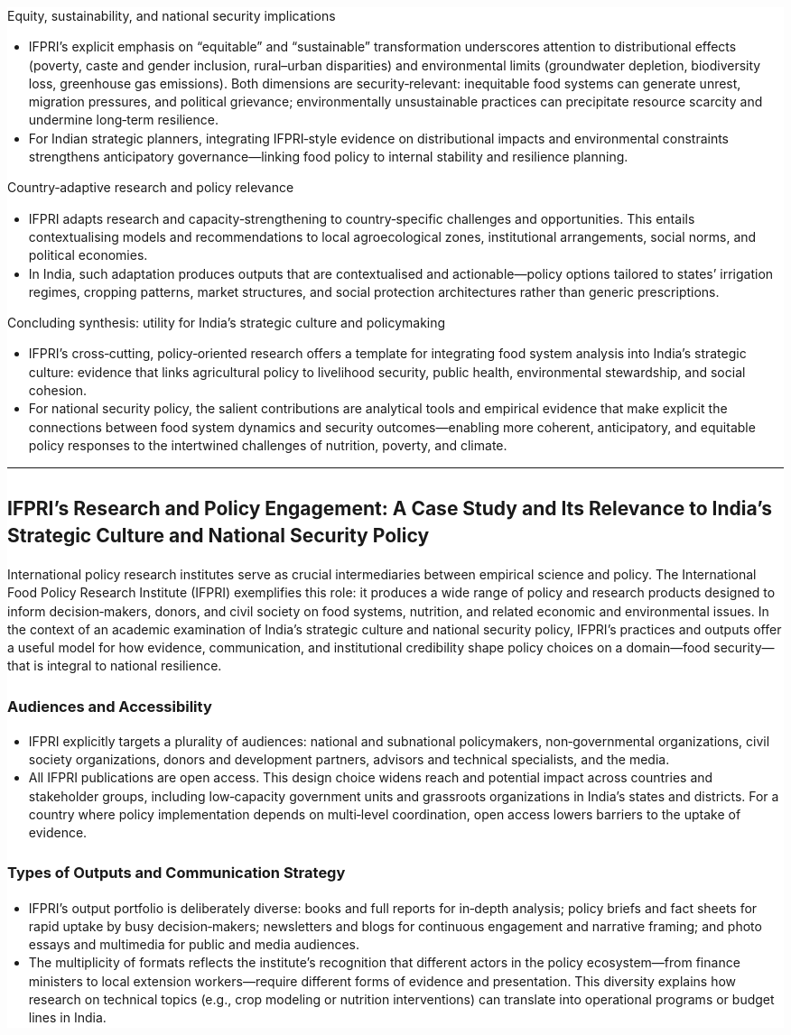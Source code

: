 Equity, sustainability, and national security implications
- IFPRI’s explicit emphasis on “equitable” and “sustainable” transformation underscores attention to distributional effects (poverty, caste and gender inclusion, rural–urban disparities) and environmental limits (groundwater depletion, biodiversity loss, greenhouse gas emissions). Both dimensions are security‑relevant: inequitable food systems can generate unrest, migration pressures, and political grievance; environmentally unsustainable practices can precipitate resource scarcity and undermine long‑term resilience.
- For Indian strategic planners, integrating IFPRI‑style evidence on distributional impacts and environmental constraints strengthens anticipatory governance—linking food policy to internal stability and resilience planning.

Country‑adaptive research and policy relevance
- IFPRI adapts research and capacity‑strengthening to country‑specific challenges and opportunities. This entails contextualising models and recommendations to local agroecological zones, institutional arrangements, social norms, and political economies.
- In India, such adaptation produces outputs that are contextualised and actionable—policy options tailored to states’ irrigation regimes, cropping patterns, market structures, and social protection architectures rather than generic prescriptions.

Concluding synthesis: utility for India’s strategic culture and policymaking
- IFPRI’s cross‑cutting, policy‑oriented research offers a template for integrating food system analysis into India’s strategic culture: evidence that links agricultural policy to livelihood security, public health, environmental stewardship, and social cohesion.
- For national security policy, the salient contributions are analytical tools and empirical evidence that make explicit the connections between food system dynamics and security outcomes—enabling more coherent, anticipatory, and equitable policy responses to the intertwined challenges of nutrition, poverty, and climate.

---

## IFPRI’s Research and Policy Engagement: A Case Study and Its Relevance to India’s Strategic Culture and National Security Policy

International policy research institutes serve as crucial intermediaries between empirical science and policy. The International Food Policy Research Institute (IFPRI) exemplifies this role: it produces a wide range of policy and research products designed to inform decision‑makers, donors, and civil society on food systems, nutrition, and related economic and environmental issues. In the context of an academic examination of India’s strategic culture and national security policy, IFPRI’s practices and outputs offer a useful model for how evidence, communication, and institutional credibility shape policy choices on a domain—food security—that is integral to national resilience.

### Audiences and Accessibility
- IFPRI explicitly targets a plurality of audiences: national and subnational policymakers, non‑governmental organizations, civil society organizations, donors and development partners, advisors and technical specialists, and the media.  
- All IFPRI publications are open access. This design choice widens reach and potential impact across countries and stakeholder groups, including low‑capacity government units and grassroots organizations in India’s states and districts. For a country where policy implementation depends on multi‑level coordination, open access lowers barriers to the uptake of evidence.

### Types of Outputs and Communication Strategy
- IFPRI’s output portfolio is deliberately diverse: books and full reports for in‑depth analysis; policy briefs and fact sheets for rapid uptake by busy decision‑makers; newsletters and blogs for continuous engagement and narrative framing; and photo essays and multimedia for public and media audiences.  
- The multiplicity of formats reflects the institute’s recognition that different actors in the policy ecosystem—from finance ministers to local extension workers—require different forms of evidence and presentation. This diversity explains how research on technical topics (e.g., crop modeling or nutrition interventions) can translate into operational programs or budget lines in India.
